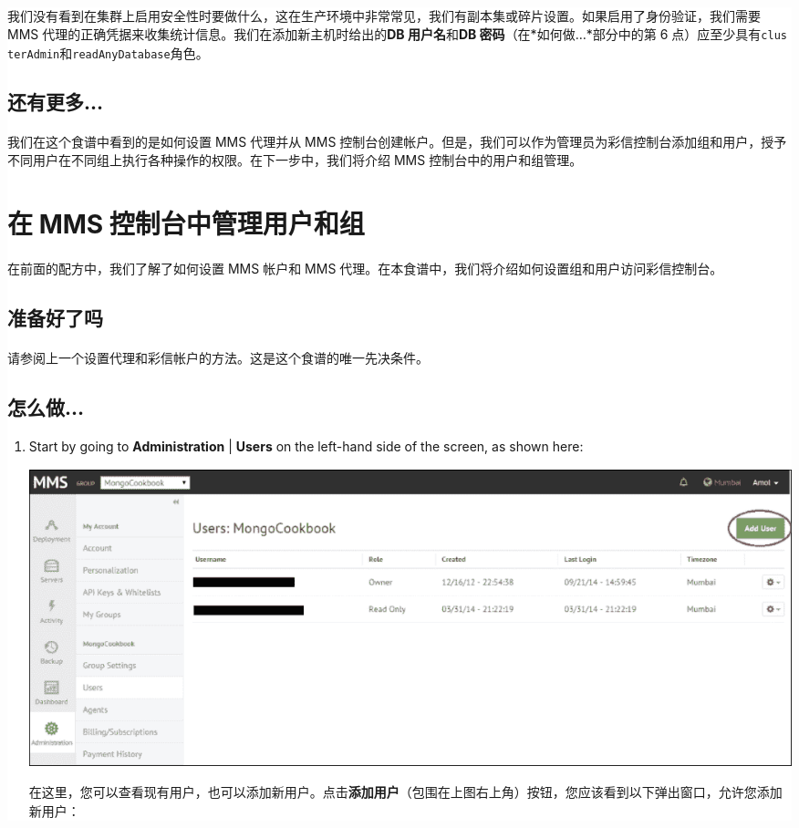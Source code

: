 我们没有看到在集群上启用安全性时要做什么，这在生产环境中非常常见，我们有副本集或碎片设置。如果启用了身份验证，我们需要 MMS 代理的正确凭据来收集统计信息。我们在添加新主机时给出的**DB 用户名**和**DB 密码**（在*如何做…*部分中的第 6 点）应至少具有`clusterAdmin`和`readAnyDatabase`角色。

## 还有更多…

我们在这个食谱中看到的是如何设置 MMS 代理并从 MMS 控制台创建帐户。但是，我们可以作为管理员为彩信控制台添加组和用户，授予不同用户在不同组上执行各种操作的权限。在下一步中，我们将介绍 MMS 控制台中的用户和组管理。

# 在 MMS 控制台中管理用户和组

在前面的配方中，我们了解了如何设置 MMS 帐户和 MMS 代理。在本食谱中，我们将介绍如何设置组和用户访问彩信控制台。

## 准备好了吗

请参阅上一个设置代理和彩信帐户的方法。这是这个食谱的唯一先决条件。

## 怎么做…

1.  Start by going to **Administration** | **Users** on the left-hand side of the screen, as shown here:

    ![How to do it…](img/B04831_06_06.jpg)

    在这里，您可以查看现有用户，也可以添加新用户。点击**添加用户**（包围在上图右上角）按钮，您应该看到以下弹出窗口，允许您添加新用户：
